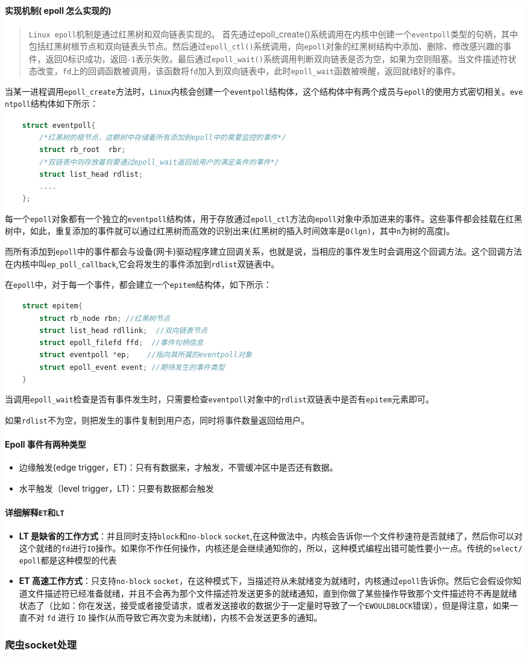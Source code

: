 #### 实现机制( epoll 怎么实现的)

> `Linux epoll`机制是通过红黑树和双向链表实现的。 首先通过epoll_create()系统调用在内核中创建一个`eventpoll`类型的句柄，其中包括红黑树根节点和双向链表头节点。然后通过`epoll_ctl()`系统调用，向`epoll`对象的红黑树结构中添加、删除、修改感兴趣的事件，返回0标识成功，返回`-1`表示失败。最后通过`epoll_wait()`系统调用判断双向链表是否为空，如果为空则阻塞。当文件描述符状态改变，`fd`上的回调函数被调用，该函数将`fd`加入到双向链表中，此时`epoll_wait`函数被唤醒，返回就绪好的事件。

当某一进程调用`epoll_create`方法时，`Linux`内核会创建一个`eventpoll`结构体，这个结构体中有两个成员与`epoll`的使用方式密切相关。`eventpoll`结构体如下所示：
```c
    struct eventpoll{
        /*红黑树的根节点，这颗树中存储着所有添加到epoll中的需要监控的事件*/
        struct rb_root  rbr;
        /*双链表中则存放着将要通过epoll_wait返回给用户的满足条件的事件*/
        struct list_head rdlist;
        ....
    };
```
每一个`epoll`对象都有一个独立的`eventpoll`结构体，用于存放通过`epoll_ctl`方法向`epoll`对象中添加进来的事件。这些事件都会挂载在红黑树中，如此，重复添加的事件就可以通过红黑树而高效的识别出来(红黑树的插入时间效率是`O(lgn)`，其中`n`为树的高度)。

而所有添加到`epoll`中的事件都会与设备(网卡)驱动程序建立回调关系，也就是说，当相应的事件发生时会调用这个回调方法。这个回调方法在内核中叫`ep_poll_callback`,它会将发生的事件添加到`rdlist`双链表中。

在`epoll`中，对于每一个事件，都会建立一个`epitem`结构体，如下所示：
```c
    struct epitem{
        struct rb_node rbn; //红黑树节点
        struct list_head rdllink;  //双向链表节点
        struct epoll_filefd ffd;  //事件句柄信息
        struct eventpoll *ep;    //指向其所属的eventpoll对象
        struct epoll_event event; //期待发生的事件类型
    }
```
当调用`epoll_wait`检查是否有事件发生时，只需要检查`eventpoll`对象中的`rdlist`双链表中是否有`epitem`元素即可。

如果`rdlist`不为空，则把发生的事件复制到用户态，同时将事件数量返回给用户。

#### Epoll 事件有两种类型

- 边缘触发(edge trigger，ET)：只有有数据来，才触发，不管缓冲区中是否还有数据。

- 水平触发（level trigger，LT)：只要有数据都会触发

#### 详细解释`ET`和`LT`

- **LT 是缺省的工作方式**：并且同时支持`block`和`no-block` `socket`,在这种做法中，内核会告诉你一个文件秒速符是否就绪了，然后你可以对这个就绪的`fd`进行`IO`操作。如果你不作任何操作，内核还是会继续通知你的，所以，这种模式编程出错可能性要小一点。传统的`select/epoll`都是这种模型的代表

- **ET 高速工作方式**：只支持`no-block` `socket`，在这种模式下，当描述符从未就绪变为就绪时，内核通过`epoll`告诉你。然后它会假设你知道文件描述符已经准备就绪，并且不会再为那个文件描述符发送更多的就绪通知，直到你做了某些操作导致那个文件描述符不再是就绪状态了（比如：你在发送，接受或者接受请求，或者发送接收的数据少于一定量时导致了一个`EWOULDBLOCK`错误），但是得注意，如果一直不对 `fd` 进行 `IO` 操作(从而导致它再次变为未就绪)，内核不会发送更多的通知。




### 爬虫socket处理
